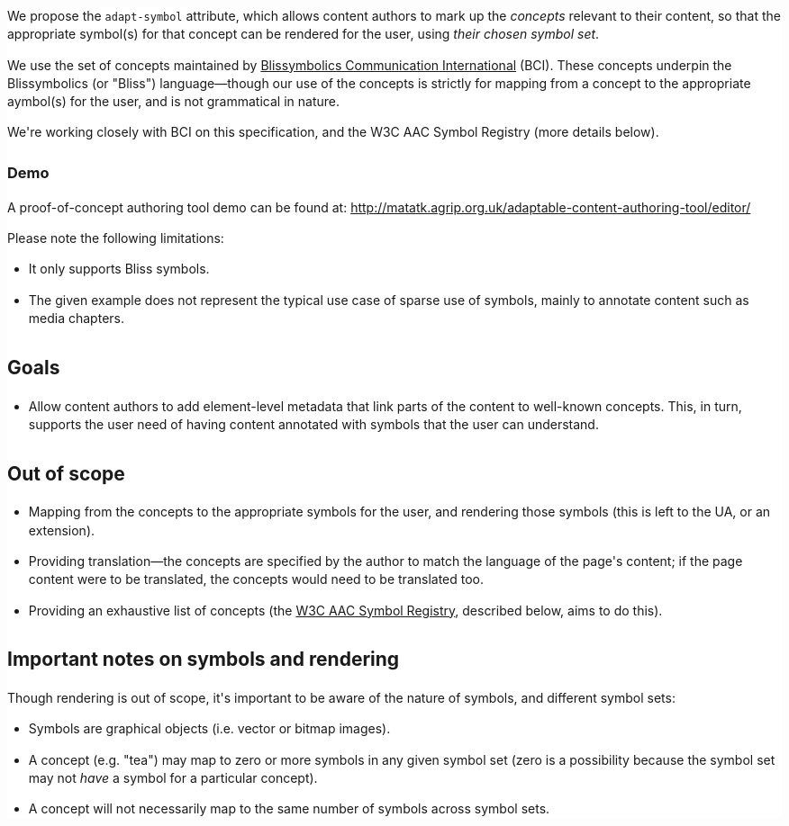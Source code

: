 We propose the `adapt-symbol` attribute, which allows content authors to mark up the _concepts_ relevant to their content,
so that the appropriate symbol(s) for that concept can be rendered for the user,
using _their chosen symbol set_.

We use the set of concepts maintained by [Blissymbolics Communication International](https://www.blissymbolics.org/) (BCI).
These concepts underpin the Blissymbolics (or "Bliss") language&mdash;though our use of the concepts is strictly for mapping from a concept to the appropriate aymbol(s) for the user, and is not grammatical in nature.

We're working closely with BCI on this specification, and the W3C AAC Symbol Registry (more details below).

### Demo

A proof-of-concept authoring tool demo can be found at: http://matatk.agrip.org.uk/adaptable-content-authoring-tool/editor/

Please note the following limitations:

* It only supports Bliss symbols.

* The given example does not represent the typical use case of sparse use of symbols, mainly to annotate content such as media chapters.

## Goals

* Allow content authors to add element-level metadata that link parts of the content to well-known concepts. This, in turn, supports the user need of having content annotated with symbols that the user can understand.

## Out of scope

* Mapping from the concepts to the appropriate symbols for the user, and rendering those symbols (this is left to the UA, or an extension).

* Providing translation&mdash;the concepts are specified by the author to match the language of the page's content; if the page content were to be translated, the concepts would need to be translated too.

* Providing an exhaustive list of concepts (the [W3C AAC Symbol Registry](#the-w3c-aac-symbol-registry), described below, aims to do this).

## Important notes on symbols and rendering

Though rendering is out of scope, it's important to be aware of the nature of symbols, and different symbol sets:

* Symbols are graphical objects (i.e. vector or bitmap images).

* A concept (e.g. "tea") may map to zero or more symbols in any given symbol set (zero is a possibility because the symbol set may not _have_ a symbol for a particular concept).

* A concept will not necessarily map to the same number of symbols across symbol sets.
